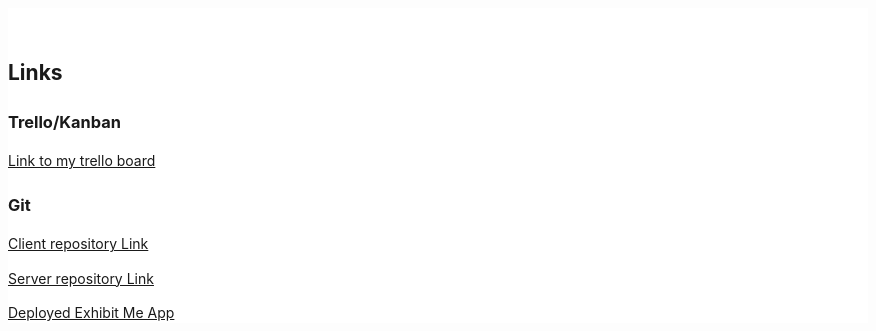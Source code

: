 <br>


## Links

### Trello/Kanban

[Link to my trello board](https://trello.com/b/m0xBhHN9/exhibit-me) 


### Git


[Client repository Link](https://github.com/Rosebeatty/Exhibit-Me)

[Server repository Link](https://github.com/Rosebeatty/Exhibit-Me-api)

[Deployed Exhibit Me App](http://exhibitme-herokuapp.com)








